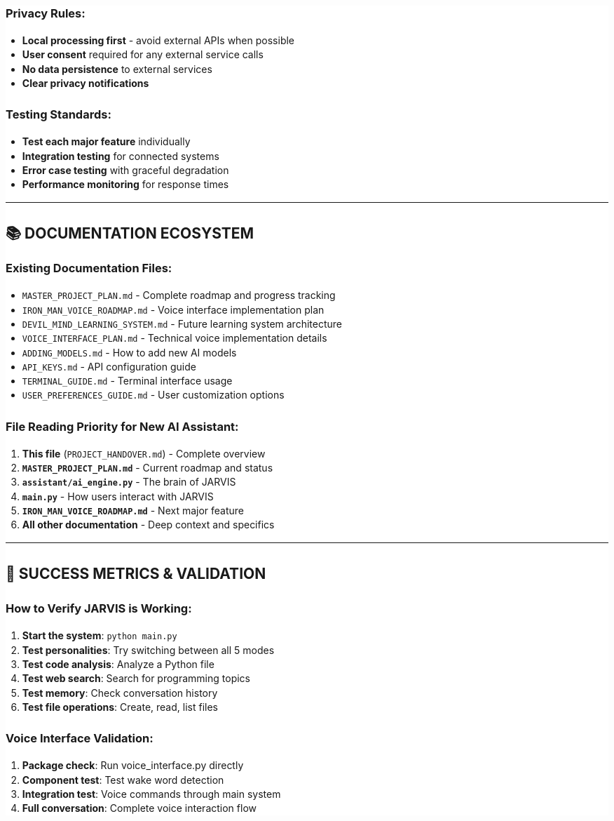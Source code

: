 ### **Privacy Rules:**
- **Local processing first** - avoid external APIs when possible
- **User consent** required for any external service calls
- **No data persistence** to external services
- **Clear privacy notifications**

### **Testing Standards:**
- **Test each major feature** individually
- **Integration testing** for connected systems
- **Error case testing** with graceful degradation
- **Performance monitoring** for response times

---

## 📚 **DOCUMENTATION ECOSYSTEM**

### **Existing Documentation Files:**
- `MASTER_PROJECT_PLAN.md` - Complete roadmap and progress tracking
- `IRON_MAN_VOICE_ROADMAP.md` - Voice interface implementation plan  
- `DEVIL_MIND_LEARNING_SYSTEM.md` - Future learning system architecture
- `VOICE_INTERFACE_PLAN.md` - Technical voice implementation details
- `ADDING_MODELS.md` - How to add new AI models
- `API_KEYS.md` - API configuration guide
- `TERMINAL_GUIDE.md` - Terminal interface usage
- `USER_PREFERENCES_GUIDE.md` - User customization options

### **File Reading Priority for New AI Assistant:**
1. **This file** (`PROJECT_HANDOVER.md`) - Complete overview
2. **`MASTER_PROJECT_PLAN.md`** - Current roadmap and status
3. **`assistant/ai_engine.py`** - The brain of JARVIS
4. **`main.py`** - How users interact with JARVIS
5. **`IRON_MAN_VOICE_ROADMAP.md`** - Next major feature
6. **All other documentation** - Deep context and specifics

---

## 🎯 **SUCCESS METRICS & VALIDATION**

### **How to Verify JARVIS is Working:**
1. **Start the system**: `python main.py`
2. **Test personalities**: Try switching between all 5 modes
3. **Test code analysis**: Analyze a Python file
4. **Test web search**: Search for programming topics
5. **Test memory**: Check conversation history
6. **Test file operations**: Create, read, list files

### **Voice Interface Validation:**
1. **Package check**: Run voice_interface.py directly
2. **Component test**: Test wake word detection
3. **Integration test**: Voice commands through main system
4. **Full conversation**: Complete voice interaction flow
